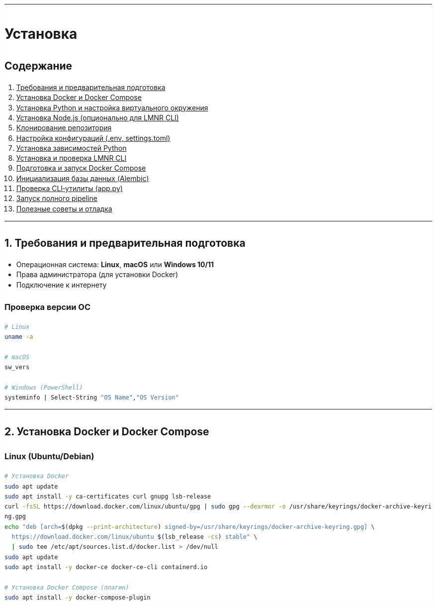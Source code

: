 
---
# Установка
## Содержание

1. [Требования и предварительная подготовка](#требования-и-предварительная-подготовка)
2. [Установка Docker и Docker Compose](#установка-docker-и-docker-compose)
3. [Установка Python и настройка виртуального окружения](#установка-python-и-настройка-виртуального-окружения)
4. [Установка Node.js (опционально для LMNR CLI)](#установка-nodejs-опционально-для-lmnr-cli)
5. [Клонирование репозитория](#клонирование-репозитория)
6. [Настройка конфигураций (.env, settings.toml)](#настройка-конфигураций-env-settingstoml)
7. [Установка зависимостей Python](#установка-зависимостей-python)
8. [Установка и проверка LMNR CLI](#установка-и-проверка-lmnr-cli)
9. [Подготовка и запуск Docker Compose](#подготовка-и-запуск-docker-compose)
10. [Инициализация базы данных (Alembic)](#инициализация-базы-данных-alembic)
11. [Проверка CLI‑утилиты (app.py)](#проверка-cli-утилиты-apppy)
12. [Запуск полного pipeline](#запуск-полного-pipeline)
13. [Полезные советы и отладка](#полезные-советы-и-отладка)

---

## 1. Требования и предварительная подготовка

- Операционная система: **Linux**, **macOS** или **Windows 10/11**
- Права администратора (для установки Docker)
- Подключение к интернету

### Проверка версии ОС

```bash
# Linux
uname -a

# macOS
sw_vers

# Windows (PowerShell)
systeminfo | Select-String "OS Name","OS Version"
```

---

## 2. Установка Docker и Docker Compose

### Linux (Ubuntu/Debian)

```bash
# Установка Docker
sudo apt update
sudo apt install -y ca-certificates curl gnupg lsb-release
curl -fsSL https://download.docker.com/linux/ubuntu/gpg | sudo gpg --dearmor -o /usr/share/keyrings/docker-archive-keyring.gpg
echo "deb [arch=$(dpkg --print-architecture) signed-by=/usr/share/keyrings/docker-archive-keyring.gpg] \
  https://download.docker.com/linux/ubuntu $(lsb_release -cs) stable" \
  | sudo tee /etc/apt/sources.list.d/docker.list > /dev/null
sudo apt update
sudo apt install -y docker-ce docker-ce-cli containerd.io

# Установка Docker Compose (плагин)
sudo apt install -y docker-compose-plugin
```